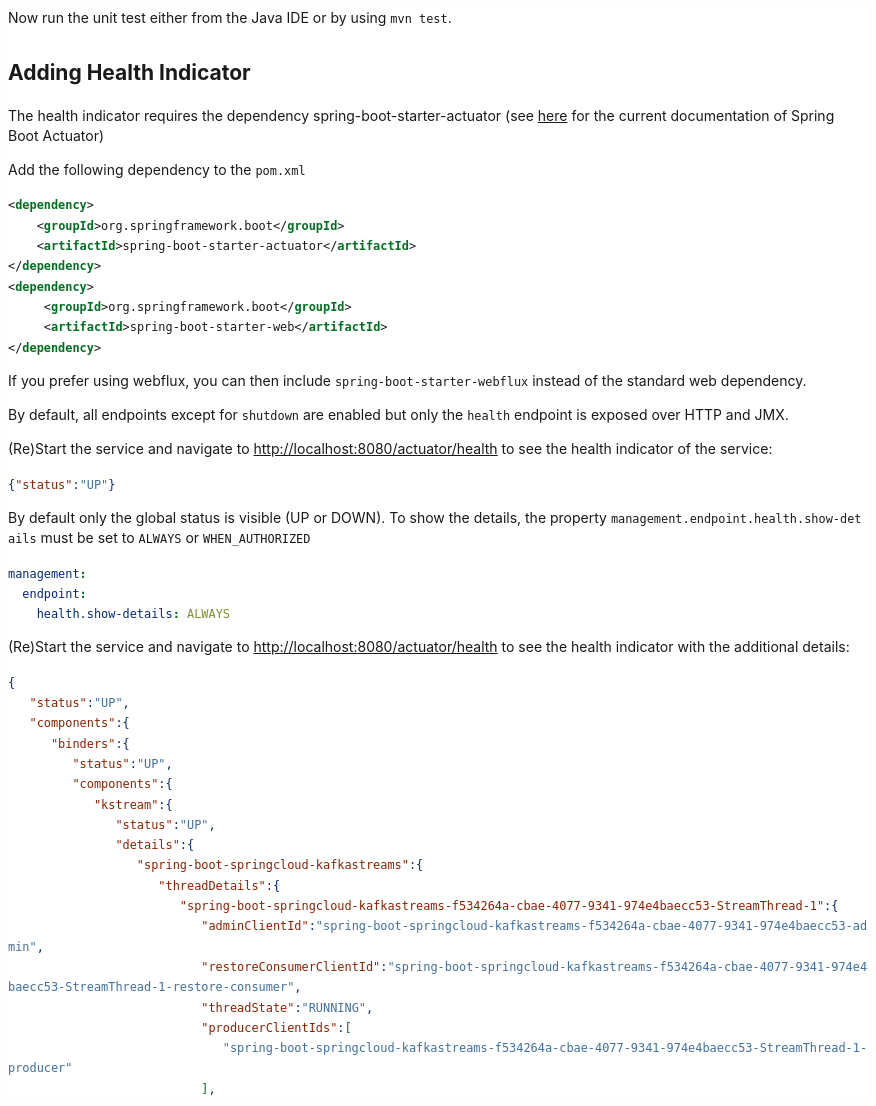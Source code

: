 Now run the unit test either from the Java IDE or by using `mvn test`. 


## Adding Health Indicator

The health indicator requires the dependency spring-boot-starter-actuator (see [here](https://docs.spring.io/spring-boot/docs/current/reference/html/actuator.html#actuator.endpoints) for the current documentation of Spring Boot Actuator)

Add the following dependency to the `pom.xml`

```xml
<dependency>
    <groupId>org.springframework.boot</groupId>
    <artifactId>spring-boot-starter-actuator</artifactId>
</dependency>
<dependency>
     <groupId>org.springframework.boot</groupId>
     <artifactId>spring-boot-starter-web</artifactId>
</dependency>
```

If you prefer using webflux, you can then include `spring-boot-starter-webflux` instead of the standard web dependency.

By default, all endpoints except for `shutdown` are enabled but only the `health` endpoint is exposed over HTTP and JMX.

(Re)Start the service and navigate to <http://localhost:8080/actuator/health> to see the health indicator of the service:

```json
{"status":"UP"}
```

By default only the global status is visible (UP or DOWN). To show the details, the property `management.endpoint.health.show-details` must be set to `ALWAYS` or `WHEN_AUTHORIZED`

```yml
management:
  endpoint:
    health.show-details: ALWAYS
```

(Re)Start the service and navigate to <http://localhost:8080/actuator/health> to see the health indicator with the additional details: 

```json
{
   "status":"UP",
   "components":{
      "binders":{
         "status":"UP",
         "components":{
            "kstream":{
               "status":"UP",
               "details":{
                  "spring-boot-springcloud-kafkastreams":{
                     "threadDetails":{
                        "spring-boot-springcloud-kafkastreams-f534264a-cbae-4077-9341-974e4baecc53-StreamThread-1":{
                           "adminClientId":"spring-boot-springcloud-kafkastreams-f534264a-cbae-4077-9341-974e4baecc53-admin",
                           "restoreConsumerClientId":"spring-boot-springcloud-kafkastreams-f534264a-cbae-4077-9341-974e4baecc53-StreamThread-1-restore-consumer",
                           "threadState":"RUNNING",
                           "producerClientIds":[
                              "spring-boot-springcloud-kafkastreams-f534264a-cbae-4077-9341-974e4baecc53-StreamThread-1-producer"
                           ],
```